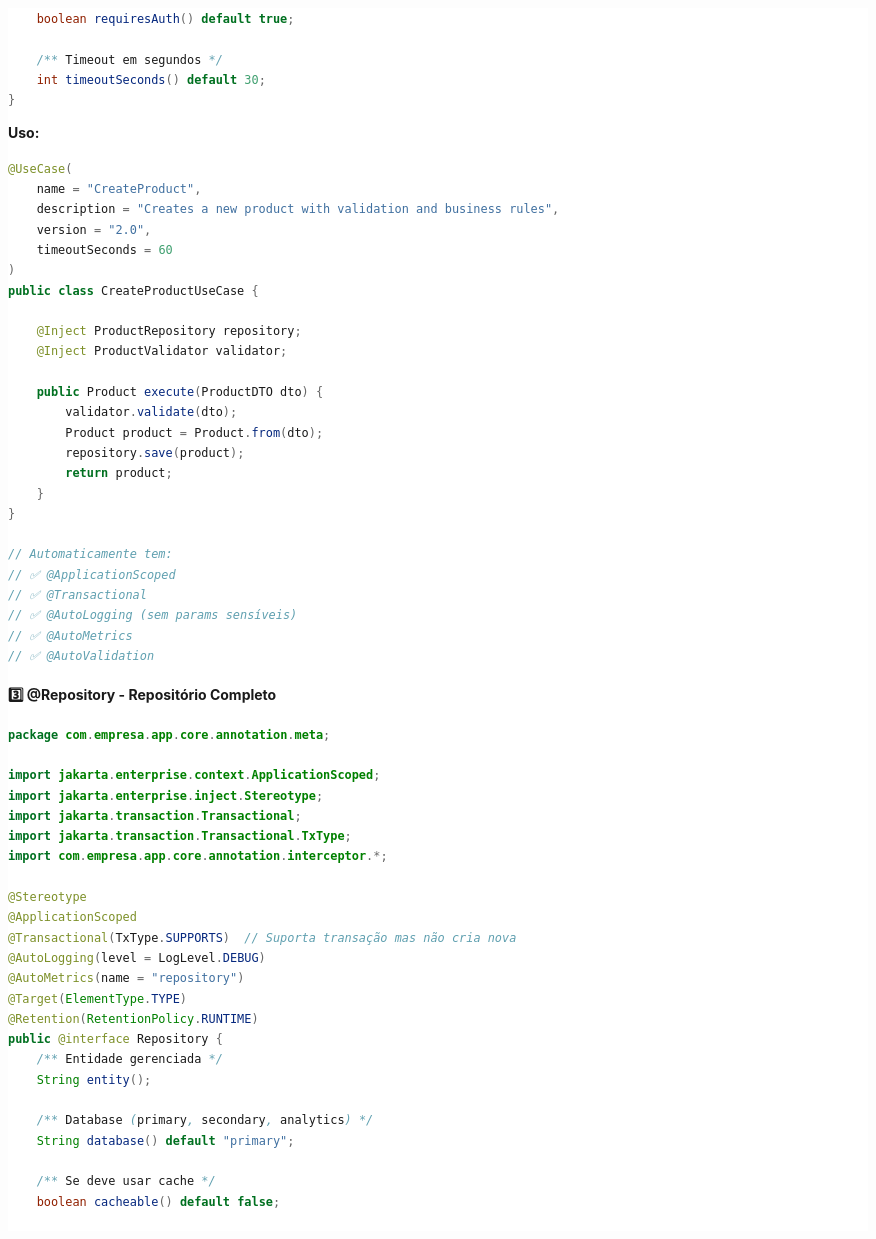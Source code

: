 ```java
    boolean requiresAuth() default true;
    
    /** Timeout em segundos */
    int timeoutSeconds() default 30;
}
```

**Uso:**

```java
@UseCase(
    name = "CreateProduct",
    description = "Creates a new product with validation and business rules",
    version = "2.0",
    timeoutSeconds = 60
)
public class CreateProductUseCase {
    
    @Inject ProductRepository repository;
    @Inject ProductValidator validator;
    
    public Product execute(ProductDTO dto) {
        validator.validate(dto);
        Product product = Product.from(dto);
        repository.save(product);
        return product;
    }
}

// Automaticamente tem:
// ✅ @ApplicationScoped
// ✅ @Transactional
// ✅ @AutoLogging (sem params sensíveis)
// ✅ @AutoMetrics
// ✅ @AutoValidation
```

#### 3️⃣ @Repository - Repositório Completo

```java
package com.empresa.app.core.annotation.meta;

import jakarta.enterprise.context.ApplicationScoped;
import jakarta.enterprise.inject.Stereotype;
import jakarta.transaction.Transactional;
import jakarta.transaction.Transactional.TxType;
import com.empresa.app.core.annotation.interceptor.*;

@Stereotype
@ApplicationScoped
@Transactional(TxType.SUPPORTS)  // Suporta transação mas não cria nova
@AutoLogging(level = LogLevel.DEBUG)
@AutoMetrics(name = "repository")
@Target(ElementType.TYPE)
@Retention(RetentionPolicy.RUNTIME)
public @interface Repository {
    /** Entidade gerenciada */
    String entity();
    
    /** Database (primary, secondary, analytics) */
    String database() default "primary";
    
    /** Se deve usar cache */
    boolean cacheable() default false;
    
```